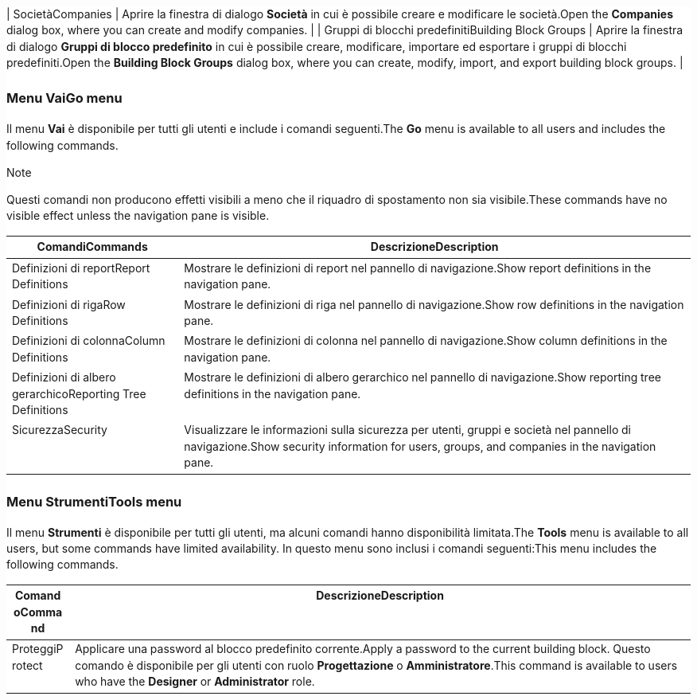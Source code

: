 | <span data-ttu-id="e480c-242">Società</span><span class="sxs-lookup"><span data-stu-id="e480c-242">Companies</span></span>             | <span data-ttu-id="e480c-243">Aprire la finestra di dialogo **Società** in cui è possibile creare e modificare le società.</span><span class="sxs-lookup"><span data-stu-id="e480c-243">Open the **Companies** dialog box, where you can create and modify companies.</span></span>                                          |
| <span data-ttu-id="e480c-244">Gruppi di blocchi predefiniti</span><span class="sxs-lookup"><span data-stu-id="e480c-244">Building Block Groups</span></span> | <span data-ttu-id="e480c-245">Aprire la finestra di dialogo **Gruppi di blocco predefinito** in cui è possibile creare, modificare, importare ed esportare i gruppi di blocchi predefiniti.</span><span class="sxs-lookup"><span data-stu-id="e480c-245">Open the **Building Block Groups** dialog box, where you can create, modify, import, and export building block groups.</span></span> |

### <a name="go-menu"></a><span data-ttu-id="e480c-246">Menu Vai</span><span class="sxs-lookup"><span data-stu-id="e480c-246">Go menu</span></span>

<span data-ttu-id="e480c-247">Il menu **Vai** è disponibile per tutti gli utenti e include i comandi seguenti.</span><span class="sxs-lookup"><span data-stu-id="e480c-247">The **Go** menu is available to all users and includes the following commands.</span></span>

> [!NOTE]
> <span data-ttu-id="e480c-248">Questi comandi non producono effetti visibili a meno che il riquadro di spostamento non sia visibile.</span><span class="sxs-lookup"><span data-stu-id="e480c-248">These commands have no visible effect unless the navigation pane is visible.</span></span>

| <span data-ttu-id="e480c-249">Comandi</span><span class="sxs-lookup"><span data-stu-id="e480c-249">Commands</span></span>                   | <span data-ttu-id="e480c-250">Descrizione</span><span class="sxs-lookup"><span data-stu-id="e480c-250">Description</span></span>                                                                        |
|----------------------------|------------------------------------------------------------------------------------|
| <span data-ttu-id="e480c-251">Definizioni di report</span><span class="sxs-lookup"><span data-stu-id="e480c-251">Report Definitions</span></span>         | <span data-ttu-id="e480c-252">Mostrare le definizioni di report nel pannello di navigazione.</span><span class="sxs-lookup"><span data-stu-id="e480c-252">Show report definitions in the navigation pane.</span></span>                                    |
| <span data-ttu-id="e480c-253">Definizioni di riga</span><span class="sxs-lookup"><span data-stu-id="e480c-253">Row Definitions</span></span>            | <span data-ttu-id="e480c-254">Mostrare le definizioni di riga nel pannello di navigazione.</span><span class="sxs-lookup"><span data-stu-id="e480c-254">Show row definitions in the navigation pane.</span></span>                                       |
| <span data-ttu-id="e480c-255">Definizioni di colonna</span><span class="sxs-lookup"><span data-stu-id="e480c-255">Column Definitions</span></span>         | <span data-ttu-id="e480c-256">Mostrare le definizioni di colonna nel pannello di navigazione.</span><span class="sxs-lookup"><span data-stu-id="e480c-256">Show column definitions in the navigation pane.</span></span>                                    |
| <span data-ttu-id="e480c-257">Definizioni di albero gerarchico</span><span class="sxs-lookup"><span data-stu-id="e480c-257">Reporting Tree Definitions</span></span> | <span data-ttu-id="e480c-258">Mostrare le definizioni di albero gerarchico nel pannello di navigazione.</span><span class="sxs-lookup"><span data-stu-id="e480c-258">Show reporting tree definitions in the navigation pane.</span></span>                            |
| <span data-ttu-id="e480c-259">Sicurezza</span><span class="sxs-lookup"><span data-stu-id="e480c-259">Security</span></span>                   | <span data-ttu-id="e480c-260">Visualizzare le informazioni sulla sicurezza per utenti, gruppi e società nel pannello di navigazione.</span><span class="sxs-lookup"><span data-stu-id="e480c-260">Show security information for users, groups, and companies in the navigation pane.</span></span> |

### <a name="tools-menu"></a><span data-ttu-id="e480c-261">Menu Strumenti</span><span class="sxs-lookup"><span data-stu-id="e480c-261">Tools menu</span></span>

<span data-ttu-id="e480c-262">Il menu **Strumenti** è disponibile per tutti gli utenti, ma alcuni comandi hanno disponibilità limitata.</span><span class="sxs-lookup"><span data-stu-id="e480c-262">The **Tools** menu is available to all users, but some commands have limited availability.</span></span> <span data-ttu-id="e480c-263">In questo menu sono inclusi i comandi seguenti:</span><span class="sxs-lookup"><span data-stu-id="e480c-263">This menu includes the following commands.</span></span>

| <span data-ttu-id="e480c-264">Comando</span><span class="sxs-lookup"><span data-stu-id="e480c-264">Command</span></span>                       | <span data-ttu-id="e480c-265">Descrizione</span><span class="sxs-lookup"><span data-stu-id="e480c-265">Description</span></span> |
|-------------------------------|-------------|
| <span data-ttu-id="e480c-266">Proteggi</span><span class="sxs-lookup"><span data-stu-id="e480c-266">Protect</span></span>                       | <span data-ttu-id="e480c-267">Applicare una password al blocco predefinito corrente.</span><span class="sxs-lookup"><span data-stu-id="e480c-267">Apply a password to the current building block.</span></span> <span data-ttu-id="e480c-268">Questo comando è disponibile per gli utenti con ruolo **Progettazione** o **Amministratore**.</span><span class="sxs-lookup"><span data-stu-id="e480c-268">This command is available to users who have the **Designer** or **Administrator** role.</span></span> |